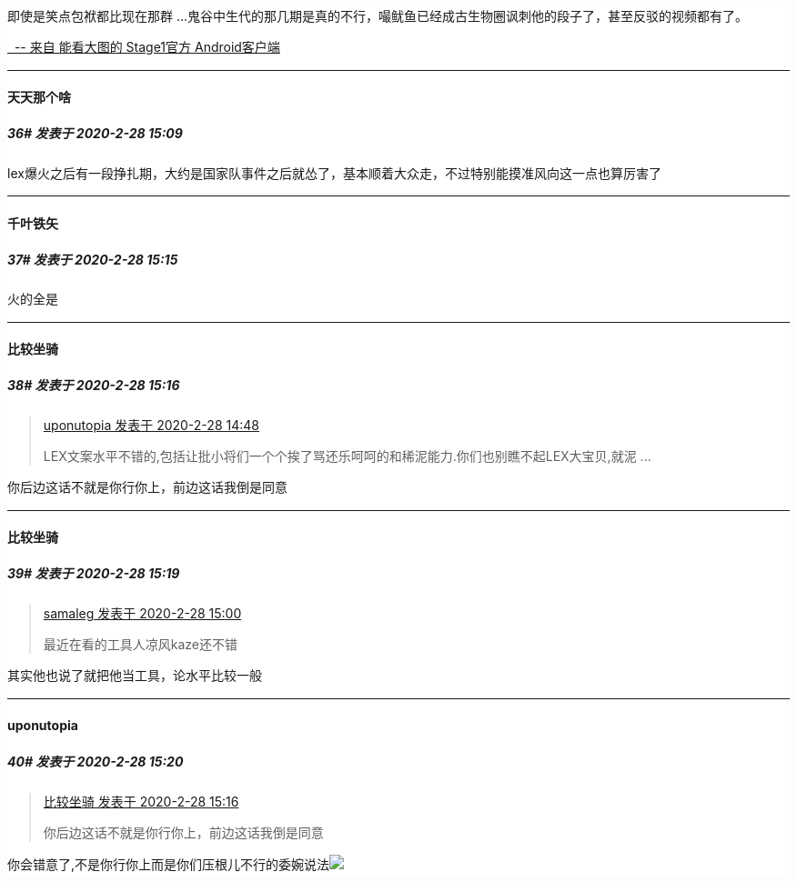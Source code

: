 即使是笑点包袱都比现在那群 ...</blockquote>鬼谷中生代的那几期是真的不行，嘬鱿鱼已经成古生物圈讽刺他的段子了，甚至反驳的视频都有了。

[  -- 来自 能看大图的 Stage1官方 Android客户端](https://www.coolapk.com/apk/140634)


-----

####  天天那个啥  
##### 36#       发表于 2020-2-28 15:09


lex爆火之后有一段挣扎期，大约是国家队事件之后就怂了，基本顺着大众走，不过特别能摸准风向这一点也算厉害了


-----

####  千叶铁矢  
##### 37#       发表于 2020-2-28 15:15


火的全是


-----

####  比较坐骑  
##### 38#       发表于 2020-2-28 15:16


<blockquote><a href="httphttps://bbs.saraba1st.com/2b/forum.php?mod=redirect&amp;goto=findpost&amp;pid=46556702&amp;ptid=1916221" target="_blank">uponutopia 发表于 2020-2-28 14:48</a>

LEX文案水平不错的,包括让批小将们一个个挨了骂还乐呵呵的和稀泥能力.你们也别瞧不起LEX大宝贝,就泥 ...</blockquote>
你后边这话不就是你行你上，前边这话我倒是同意


-----

####  比较坐骑  
##### 39#       发表于 2020-2-28 15:19


<blockquote><a href="httphttps://bbs.saraba1st.com/2b/forum.php?mod=redirect&amp;goto=findpost&amp;pid=46556843&amp;ptid=1916221" target="_blank">samaleg 发表于 2020-2-28 15:00</a>

最近在看的工具人凉风kaze还不错</blockquote>
其实他也说了就把他当工具，论水平比较一般


-----

####  uponutopia  
##### 40#       发表于 2020-2-28 15:20


<blockquote><a href="httphttps://bbs.saraba1st.com/2b/forum.php?mod=redirect&amp;goto=findpost&amp;pid=46557003&amp;ptid=1916221" target="_blank">比较坐骑 发表于 2020-2-28 15:16</a>

你后边这话不就是你行你上，前边这话我倒是同意</blockquote>
你会错意了,不是你行你上而是你们压根儿不行的委婉说法<img src="https://static.saraba1st.com/image/smiley/face2017/037.png" referrerpolicy="no-referrer">
